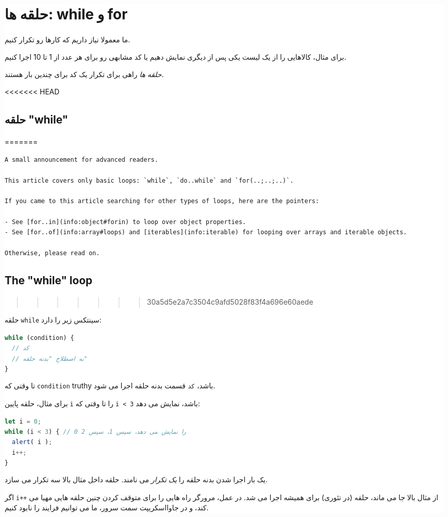 # حلقه ها: while و for

ما معمولا نیاز داریم که کارها رو تکرار کنیم.

برای مثال، کالاهایی را از یک لیست یکی پس از دیگری نمایش دهیم یا کد مشابهی رو برای هر عدد از 1 تا 10 اجرا کنیم.

*حلقه ها* راهی برای تکرار یک کد برای چندین بار هستند.

<<<<<<< HEAD
## حلقه "while"
=======
```smart header="The for..of and for..in loops"
A small announcement for advanced readers.

This article covers only basic loops: `while`, `do..while` and `for(..;..;..)`.

If you came to this article searching for other types of loops, here are the pointers:

- See [for..in](info:object#forin) to loop over object properties.
- See [for..of](info:array#loops) and [iterables](info:iterable) for looping over arrays and iterable objects.

Otherwise, please read on.
```

## The "while" loop
>>>>>>> 30a5d5e2a7c3504c9afd5028f83f4a696e60aede

حلقه `while` سینتکس زیر را دارد:

```js
while (condition) {
  // کد
  // به اصطلاح "بدنه حلقه"
}
```

تا وقتی که `condition` truthy باشد، `کد` قسمت بدنه حلقه اجرا می شود. 

برای مثال، حلقه پایین `i` را تا وقتی که `i < 3` باشد، نمایش می دهد:

```js run
let i = 0;
while (i < 3) { // 0 را نمایش می دهد، سپس 1، سپس 2
  alert( i );
  i++;
}
```

یک بار اجرا شدن بدنه حلقه را *یک تکرار* می نامند. حلقه داخل مثال بالا سه تکرار می سازد.

اگر `i++` از مثال بالا جا می ماند، حلقه (در تئوری) برای همیشه اجرا می شد. در عمل، مرورگر راه هایی را برای متوقف کردن چنین حلقه هایی مهیا می کند، و در جاوااسکریپت سمت سرور، ما می توانیم فرایند را نابود کنیم.
